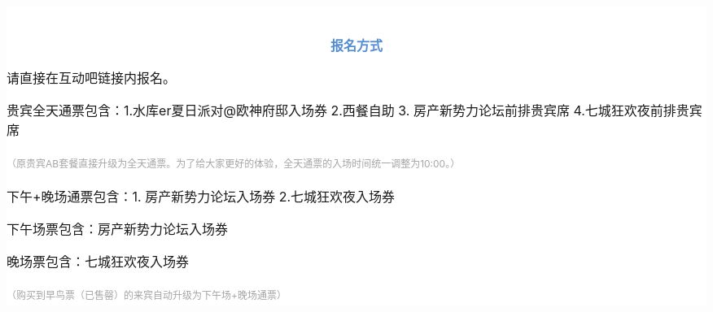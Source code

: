 <strong style="border-width: 0px;border-style: initial;border-color: initial;font-style: inherit;font-variant: inherit;font-stretch: inherit;line-height: inherit;font-family: inherit;vertical-align: baseline;">
<br data-filtered="filtered"/>
</strong>
</span>
</p>
<p style="border-width: 0px;border-style: initial;border-color: initial;font-variant-numeric: inherit;font-stretch: inherit;line-height: 1.5em;font-size: 16px;vertical-align: baseline;-webkit-tap-highlight-color: rgba(0, 0, 0, 0);word-break: break-all;text-align: center;white-space: normal;">
<span style="border-width: 0px;border-style: initial;border-color: initial;font-style: inherit;font-variant: inherit;font-weight: inherit;font-stretch: inherit;line-height: inherit;vertical-align: baseline;word-break: break-all;word-wrap: break-word;color: rgb(84, 141, 212);transform: none !important;">
<strong style="border-width: 0px;border-style: initial;border-color: initial;font-style: inherit;font-variant: inherit;font-stretch: inherit;line-height: inherit;font-family: inherit;vertical-align: baseline;">
           报名方式
          </strong>
</span>
</p>
<p style="border-width: 0px;border-style: initial;border-color: initial;font-variant-numeric: inherit;font-stretch: inherit;line-height: 1.5em;font-size: 16px;vertical-align: baseline;-webkit-tap-highlight-color: rgba(0, 0, 0, 0);word-break: break-all;white-space: normal;">
         请直接在互动吧链接内报名。
        </p>
<p style="border-width: 0px;border-style: initial;border-color: initial;font-variant-numeric: inherit;font-stretch: inherit;line-height: 1.5em;font-size: 16px;vertical-align: baseline;-webkit-tap-highlight-color: rgba(0, 0, 0, 0);word-break: break-all;white-space: normal;">
         贵宾全天通票包含：1.水库er夏日派对@欧神府邸入场券 2.西餐自助 3. 房产新势力论坛前排贵宾席 4.七城狂欢夜前排贵宾席
        </p>
<p style="border-width: 0px;border-style: initial;border-color: initial;font-variant-numeric: inherit;font-stretch: inherit;line-height: 1.5em;font-size: 16px;vertical-align: baseline;-webkit-tap-highlight-color: rgba(0, 0, 0, 0);word-break: break-all;white-space: normal;">
<span style="border-width: 0px;border-style: initial;border-color: initial;font-style: inherit;font-variant: inherit;font-weight: inherit;font-stretch: inherit;line-height: inherit;font-size: 12px;vertical-align: baseline;word-break: break-all;word-wrap: break-word;color: rgb(165, 165, 165);transform: none !important;">
          （原贵宾AB套餐直接升级为全天通票。为了给大家更好的体验，全天通票的入场时间统一调整为10:00。）
         </span>
</p>
<p style="border-width: 0px;border-style: initial;border-color: initial;font-variant-numeric: inherit;font-stretch: inherit;line-height: 1.5em;font-size: 16px;vertical-align: baseline;-webkit-tap-highlight-color: rgba(0, 0, 0, 0);word-break: break-all;white-space: normal;">
         下午+晚场通票包含：1. 房产新势力论坛入场券 2.七城狂欢夜入场券
        </p>
<p style="border-width: 0px;border-style: initial;border-color: initial;font-variant-numeric: inherit;font-stretch: inherit;line-height: 1.5em;font-size: 16px;vertical-align: baseline;-webkit-tap-highlight-color: rgba(0, 0, 0, 0);word-break: break-all;white-space: normal;">
         下午场票包含：房产新势力论坛入场券
        </p>
<p style="border-width: 0px;border-style: initial;border-color: initial;font-variant-numeric: inherit;font-stretch: inherit;line-height: 1.5em;font-size: 16px;vertical-align: baseline;-webkit-tap-highlight-color: rgba(0, 0, 0, 0);word-break: break-all;white-space: normal;">
         晚场票包含：七城狂欢夜入场券
        </p>
<p style="border-width: 0px;border-style: initial;border-color: initial;font-variant-numeric: inherit;font-stretch: inherit;line-height: 1.5em;font-size: 16px;vertical-align: baseline;-webkit-tap-highlight-color: rgba(0, 0, 0, 0);word-break: break-all;white-space: normal;">
<span style="border-width: 0px;border-style: initial;border-color: initial;font-style: inherit;font-variant: inherit;font-weight: inherit;font-stretch: inherit;line-height: inherit;font-size: 12px;vertical-align: baseline;word-break: break-all;word-wrap: break-word;color: rgb(165, 165, 165);transform: none !important;">
          （购买到早鸟票（已售罄）的来宾自动升级为下午场+晚场通票）